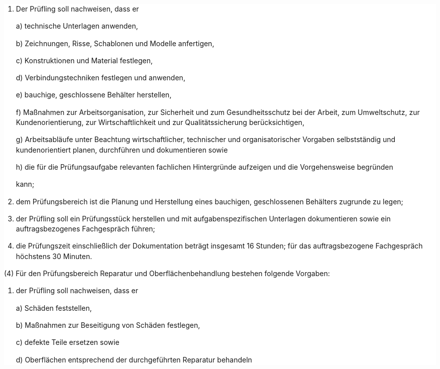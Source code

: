 1.  Der Prüfling soll nachweisen, dass er

    a)  technische Unterlagen anwenden,


    b)  Zeichnungen, Risse, Schablonen und Modelle anfertigen,


    c)  Konstruktionen und Material festlegen,


    d)  Verbindungstechniken festlegen und anwenden,


    e)  bauchige, geschlossene Behälter herstellen,


    f)  Maßnahmen zur Arbeitsorganisation, zur Sicherheit und zum
        Gesundheitsschutz bei der Arbeit, zum Umweltschutz, zur
        Kundenorientierung, zur Wirtschaftlichkeit und zur Qualitätssicherung
        berücksichtigen,


    g)  Arbeitsabläufe unter Beachtung wirtschaftlicher, technischer und
        organisatorischer Vorgaben selbstständig und kundenorientiert planen,
        durchführen und dokumentieren sowie


    h)  die für die Prüfungsaufgabe relevanten fachlichen Hintergründe
        aufzeigen und die Vorgehensweise begründen



    kann;


2.  dem Prüfungsbereich ist die Planung und Herstellung eines bauchigen,
    geschlossenen Behälters zugrunde zu legen;


3.  der Prüfling soll ein Prüfungsstück herstellen und mit
    aufgabenspezifischen Unterlagen dokumentieren sowie ein
    auftragsbezogenes Fachgespräch führen;


4.  die Prüfungszeit einschließlich der Dokumentation beträgt insgesamt 16
    Stunden; für das auftragsbezogene Fachgespräch höchstens 30 Minuten.




(4) Für den Prüfungsbereich Reparatur und Oberflächenbehandlung
bestehen folgende Vorgaben:

1.  der Prüfling soll nachweisen, dass er

    a)  Schäden feststellen,


    b)  Maßnahmen zur Beseitigung von Schäden festlegen,


    c)  defekte Teile ersetzen sowie


    d)  Oberflächen entsprechend der durchgeführten Reparatur behandeln

